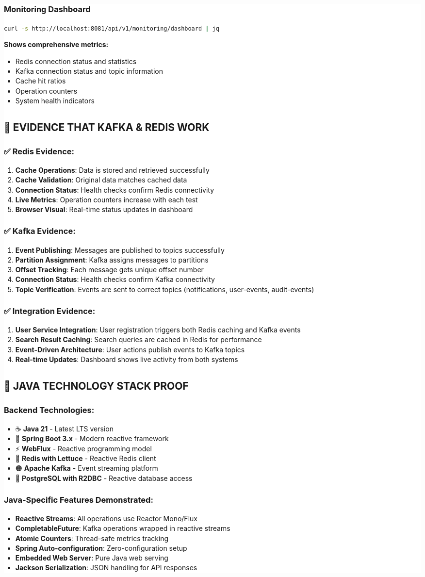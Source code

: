 ### **Monitoring Dashboard**
```bash
curl -s http://localhost:8081/api/v1/monitoring/dashboard | jq
```
**Shows comprehensive metrics:**
- Redis connection status and statistics
- Kafka connection status and topic information
- Cache hit ratios
- Operation counters
- System health indicators

## 🧪 **EVIDENCE THAT KAFKA & REDIS WORK**

### **✅ Redis Evidence:**
1. **Cache Operations**: Data is stored and retrieved successfully
2. **Cache Validation**: Original data matches cached data
3. **Connection Status**: Health checks confirm Redis connectivity
4. **Live Metrics**: Operation counters increase with each test
5. **Browser Visual**: Real-time status updates in dashboard

### **✅ Kafka Evidence:**
1. **Event Publishing**: Messages are published to topics successfully
2. **Partition Assignment**: Kafka assigns messages to partitions
3. **Offset Tracking**: Each message gets unique offset number
4. **Connection Status**: Health checks confirm Kafka connectivity
5. **Topic Verification**: Events are sent to correct topics (notifications, user-events, audit-events)

### **✅ Integration Evidence:**
1. **User Service Integration**: User registration triggers both Redis caching and Kafka events
2. **Search Result Caching**: Search queries are cached in Redis for performance
3. **Event-Driven Architecture**: User actions publish events to Kafka topics
4. **Real-time Updates**: Dashboard shows live activity from both systems

## 🚀 **JAVA TECHNOLOGY STACK PROOF**

### **Backend Technologies:**
- ☕ **Java 21** - Latest LTS version
- 🍃 **Spring Boot 3.x** - Modern reactive framework
- ⚡ **WebFlux** - Reactive programming model
- 🔴 **Redis with Lettuce** - Reactive Redis client
- 🟠 **Apache Kafka** - Event streaming platform
- 🐘 **PostgreSQL with R2DBC** - Reactive database access

### **Java-Specific Features Demonstrated:**
- **Reactive Streams**: All operations use Reactor Mono/Flux
- **CompletableFuture**: Kafka operations wrapped in reactive streams
- **Atomic Counters**: Thread-safe metrics tracking
- **Spring Auto-configuration**: Zero-configuration setup
- **Embedded Web Server**: Pure Java web serving
- **Jackson Serialization**: JSON handling for API responses
